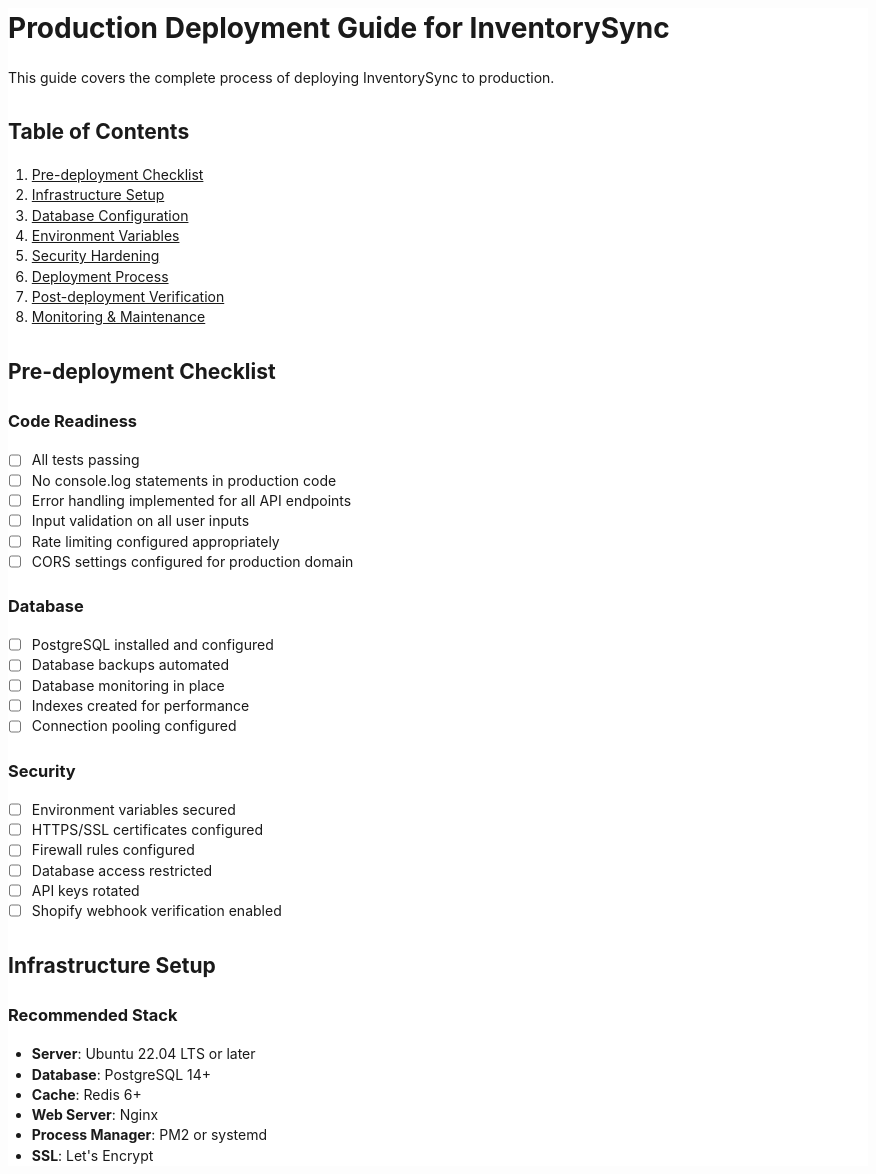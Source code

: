 # Production Deployment Guide for InventorySync

This guide covers the complete process of deploying InventorySync to production.

## Table of Contents
1. [Pre-deployment Checklist](#pre-deployment-checklist)
2. [Infrastructure Setup](#infrastructure-setup)
3. [Database Configuration](#database-configuration)
4. [Environment Variables](#environment-variables)
5. [Security Hardening](#security-hardening)
6. [Deployment Process](#deployment-process)
7. [Post-deployment Verification](#post-deployment-verification)
8. [Monitoring & Maintenance](#monitoring-maintenance)

## Pre-deployment Checklist

### Code Readiness
- [ ] All tests passing
- [ ] No console.log statements in production code
- [ ] Error handling implemented for all API endpoints
- [ ] Input validation on all user inputs
- [ ] Rate limiting configured appropriately
- [ ] CORS settings configured for production domain

### Database
- [ ] PostgreSQL installed and configured
- [ ] Database backups automated
- [ ] Database monitoring in place
- [ ] Indexes created for performance
- [ ] Connection pooling configured

### Security
- [ ] Environment variables secured
- [ ] HTTPS/SSL certificates configured
- [ ] Firewall rules configured
- [ ] Database access restricted
- [ ] API keys rotated
- [ ] Shopify webhook verification enabled

## Infrastructure Setup

### Recommended Stack
- **Server**: Ubuntu 22.04 LTS or later
- **Database**: PostgreSQL 14+
- **Cache**: Redis 6+
- **Web Server**: Nginx
- **Process Manager**: PM2 or systemd
- **SSL**: Let's Encrypt
